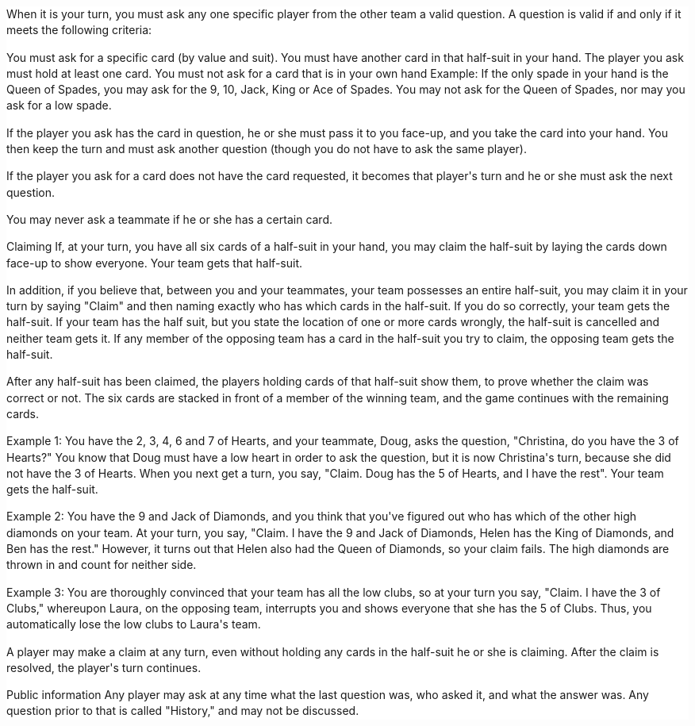When it is your turn, you must ask any one specific player from the other team a valid question. A question is valid if and only if it meets the following criteria:

You must ask for a specific card (by value and suit).
You must have another card in that half-suit in your hand.
The player you ask must hold at least one card.
You must not ask for a card that is in your own hand
Example: If the only spade in your hand is the Queen of Spades, you may ask for the 9, 10, Jack, King or Ace of Spades. You may not ask for the Queen of Spades, nor may you ask for a low spade.

If the player you ask has the card in question, he or she must pass it to you face-up, and you take the card into your hand. You then keep the turn and must ask another question (though you do not have to ask the same player).

If the player you ask for a card does not have the card requested, it becomes that player's turn and he or she must ask the next question.

You may never ask a teammate if he or she has a certain card.

Claiming
If, at your turn, you have all six cards of a half-suit in your hand, you may claim the half-suit by laying the cards down face-up to show everyone. Your team gets that half-suit.

In addition, if you believe that, between you and your teammates, your team possesses an entire half-suit, you may claim it in your turn by saying "Claim" and then naming exactly who has which cards in the half-suit. If you do so correctly, your team gets the half-suit. If your team has the half suit, but you state the location of one or more cards wrongly, the half-suit is cancelled and neither team gets it. If any member of the opposing team has a card in the half-suit you try to claim, the opposing team gets the half-suit.

After any half-suit has been claimed, the players holding cards of that half-suit show them, to prove whether the claim was correct or not. The six cards are stacked in front of a member of the winning team, and the game continues with the remaining cards.

Example 1: You have the 2, 3, 4, 6 and 7 of Hearts, and your teammate, Doug, asks the question, "Christina, do you have the 3 of Hearts?" You know that Doug must have a low heart in order to ask the question, but it is now Christina's turn, because she did not have the 3 of Hearts. When you next get a turn, you say, "Claim. Doug has the 5 of Hearts, and I have the rest". Your team gets the half-suit.

Example 2: You have the 9 and Jack of Diamonds, and you think that you've figured out who has which of the other high diamonds on your team. At your turn, you say, "Claim. I have the 9 and Jack of Diamonds, Helen has the King of Diamonds, and Ben has the rest." However, it turns out that Helen also had the Queen of Diamonds, so your claim fails. The high diamonds are thrown in and count for neither side.

Example 3: You are thoroughly convinced that your team has all the low clubs, so at your turn you say, "Claim. I have the 3 of Clubs," whereupon Laura, on the opposing team, interrupts you and shows everyone that she has the 5 of Clubs. Thus, you automatically lose the low clubs to Laura's team.

A player may make a claim at any turn, even without holding any cards in the half-suit he or she is claiming. After the claim is resolved, the player's turn continues.

Public information
Any player may ask at any time what the last question was, who asked it, and what the answer was. Any question prior to that is called "History," and may not be discussed.
